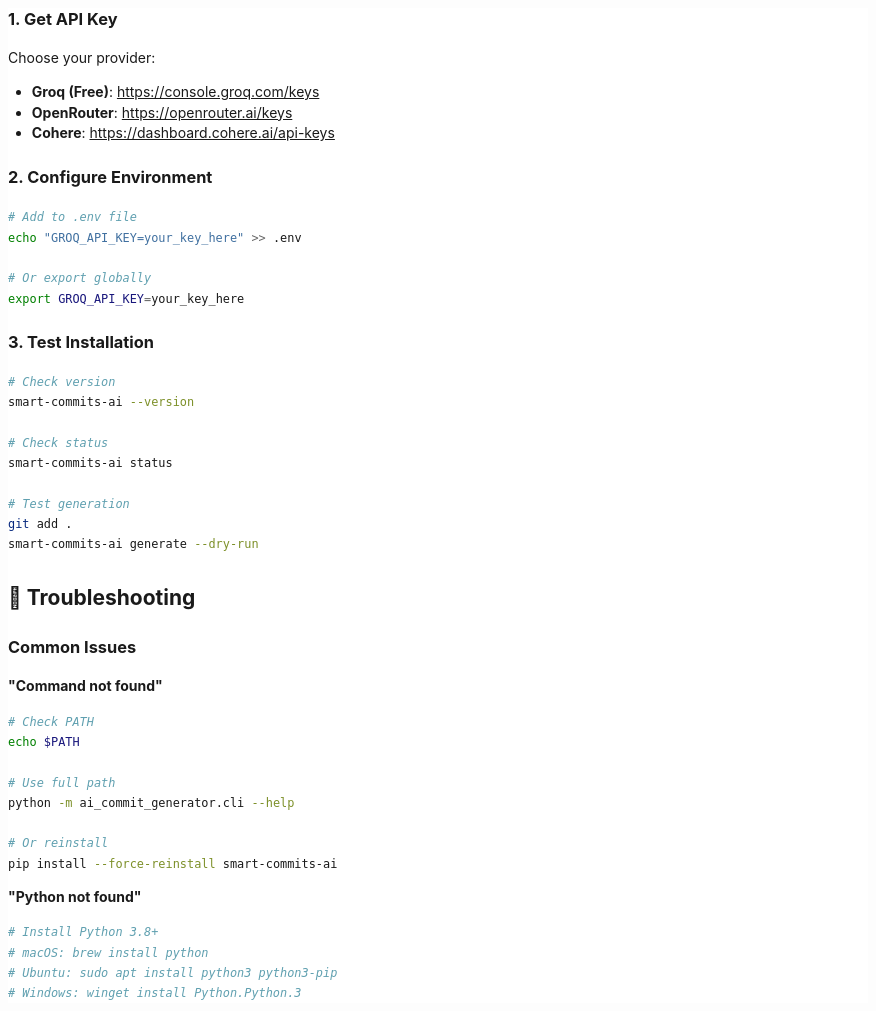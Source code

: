 ### 1. Get API Key
Choose your provider:
- **Groq (Free)**: https://console.groq.com/keys
- **OpenRouter**: https://openrouter.ai/keys
- **Cohere**: https://dashboard.cohere.ai/api-keys

### 2. Configure Environment
```bash
# Add to .env file
echo "GROQ_API_KEY=your_key_here" >> .env

# Or export globally
export GROQ_API_KEY=your_key_here
```

### 3. Test Installation
```bash
# Check version
smart-commits-ai --version

# Check status
smart-commits-ai status

# Test generation
git add .
smart-commits-ai generate --dry-run
```

## 🚨 Troubleshooting

### Common Issues

**"Command not found"**
```bash
# Check PATH
echo $PATH

# Use full path
python -m ai_commit_generator.cli --help

# Or reinstall
pip install --force-reinstall smart-commits-ai
```

**"Python not found"**
```bash
# Install Python 3.8+
# macOS: brew install python
# Ubuntu: sudo apt install python3 python3-pip
# Windows: winget install Python.Python.3
```
